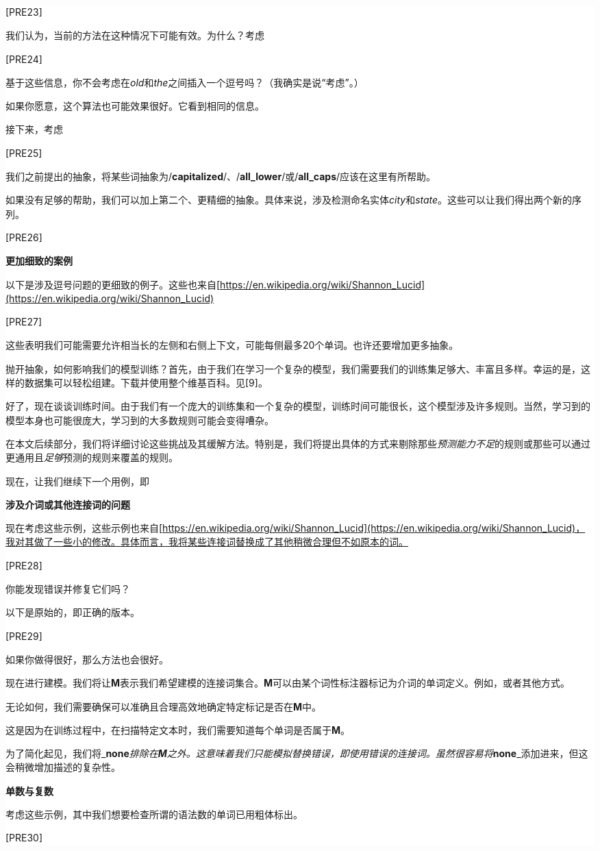 [PRE23]

我们认为，当前的方法在这种情况下可能有效。为什么？考虑

[PRE24]

基于这些信息，你不会考虑在*old*和*the*之间插入一个逗号吗？（我确实是说“考虑”。）

如果你愿意，这个算法也可能效果很好。它看到相同的信息。

接下来，考虑

[PRE25]

我们之前提出的抽象，将某些词抽象为/**capitalized**/、/**all_lower**/或/**all_caps**/应该在这里有所帮助。

如果没有足够的帮助，我们可以加上第二个、更精细的抽象。具体来说，涉及检测命名实体*city*和*state*。这些可以让我们得出两个新的序列。

[PRE26]

**更加细致的案例**

以下是涉及逗号问题的更细致的例子。这些也来自[https://en.wikipedia.org/wiki/Shannon_Lucid](https://en.wikipedia.org/wiki/Shannon_Lucid)

[PRE27]

这些表明我们可能需要允许相当长的左侧和右侧上下文，可能每侧最多20个单词。也许还要增加更多抽象。

抛开抽象，如何影响我们的模型训练？首先，由于我们在学习一个复杂的模型，我们需要我们的训练集足够大、丰富且多样。幸运的是，这样的数据集可以轻松组建。下载并使用整个维基百科。见[9]。

好了，现在谈谈训练时间。由于我们有一个庞大的训练集和一个复杂的模型，训练时间可能很长，这个模型涉及许多规则。当然，学习到的模型本身也可能很庞大，学习到的大多数规则可能会变得嘈杂。

在本文后续部分，我们将详细讨论这些挑战及其缓解方法。特别是，我们将提出具体的方式来剔除那些*预测能力不足*的规则或那些可以通过更通用且*足够*预测的规则来覆盖的规则。

现在，让我们继续下一个用例，即

**涉及介词或其他连接词的问题**

现在考虑这些示例，这些示例也来自[https://en.wikipedia.org/wiki/Shannon_Lucid](https://en.wikipedia.org/wiki/Shannon_Lucid)，我对其做了一些小的修改。具体而言，我将某些连接词替换成了其他稍微合理但不如原本的词。

[PRE28]

你能发现错误并修复它们吗？

以下是原始的，即正确的版本。

[PRE29]

如果你做得很好，那么方法也会很好。

现在进行建模。我们将让**M**表示我们希望建模的连接词集合。**M**可以由某个词性标注器标记为介词的单词定义。例如，或者其他方式。

无论如何，我们需要确保可以准确且合理高效地确定特定标记是否在**M**中。

这是因为在训练过程中，在扫描特定文本时，我们需要知道每个单词是否属于**M**。

为了简化起见，我们将_**none**_排除在**M**之外。这意味着我们只能模拟替换错误，即使用错误的连接词。虽然很容易将_**none**_添加进来，但这会稍微增加描述的复杂性。

**单数与复数**

考虑这些示例，其中我们想要检查所谓的语法数的单词已用粗体标出。

[PRE30]
